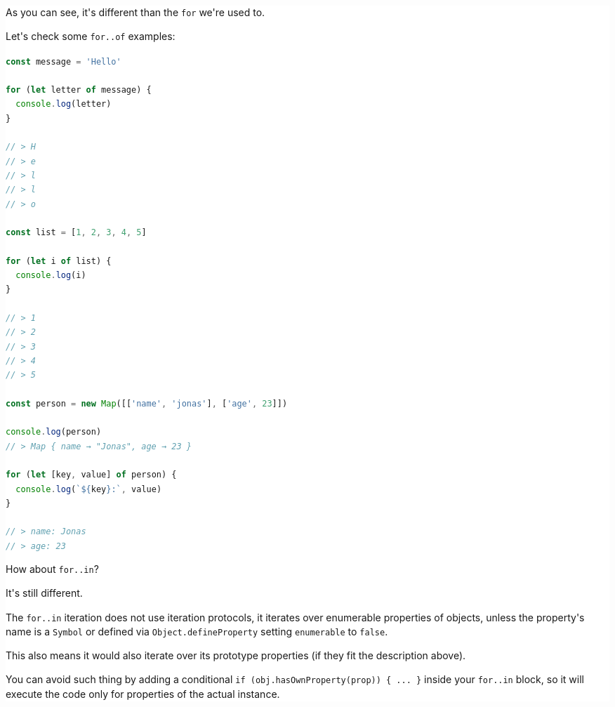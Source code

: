 As you can see, it's different than the `for` we're used to.

Let's check some `for..of` examples:

```javascript
const message = 'Hello'

for (let letter of message) {
  console.log(letter)
}

// > H
// > e
// > l
// > l
// > o

const list = [1, 2, 3, 4, 5]

for (let i of list) {
  console.log(i)
}

// > 1
// > 2
// > 3
// > 4
// > 5

const person = new Map([['name', 'jonas'], ['age', 23]])

console.log(person)
// > Map { name → "Jonas", age → 23 }

for (let [key, value] of person) {
  console.log(`${key}:`, value)
}

// > name: Jonas
// > age: 23
```

How about `for..in`?

It's still different.

The `for..in` iteration does not use iteration protocols, it iterates over enumerable properties of objects, unless the property's name is a `Symbol` or defined via `Object.defineProperty` setting `enumerable` to `false`.

This also means it would also iterate over its prototype properties (if they fit the description above).

You can avoid such thing by adding a conditional `if (obj.hasOwnProperty(prop)) { ... }` inside your `for..in` block, so it will execute the code only for properties of the actual instance.
